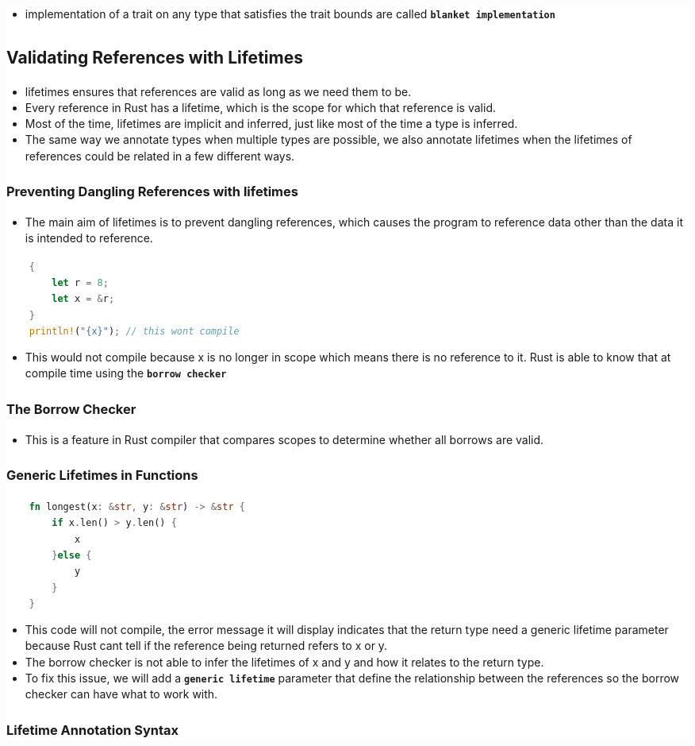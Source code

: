 - implementation of a trait on any type that satisfies the trait bounds are called **`blanket implementation`**

## Validating References with Lifetimes

- lifetimes ensures that references are valid as long as we need them to be.
- Every reference in Rust has a lifetime, which is the scope for which that reference is valid.
- Most of the time, lifetimes are implicit and inferred, just like most of the time a type is inferred.
- The same way we annotate types when multiple types are possible, we also annotate lifetimes when the lifetimes of references could be related in a few different ways.

### Preventing Dangling References with lifetimes

- The main aim of lifetimes is to prevent dangling references, which causes the program to reference data other than the data it is intended to reference.

```rs
    {
        let r = 8;
        let x = &r;
    }
    println!("{x}"); // this wont compile
```

- This would not compile because x is no longer in scope which means there is no reference to it. Rust is able to know that at compile time using the **`borrow checker`**

### The Borrow Checker

- This is a feature in Rust compiler that compares scopes to determine whether all borrows are valid.

### Generic Lifetimes in Functions

```rs
    fn longest(x: &str, y: &str) -> &str {
        if x.len() > y.len() {
            x
        }else {
            y
        }
    }
```

- This code will not compile, the error message it will display indicates that the return type need a generic lifetime parameter because Rust cant tell if the reference being returned refers to x or y.
- The borrow checker is not able to infer the lifetimes of x and y and how it relates to the return type.
- To fix this issue, we will add a **`generic lifetime`** parameter that define the relationship between the references so the borrow checker can have what to work with.

### Lifetime Annotation Syntax
